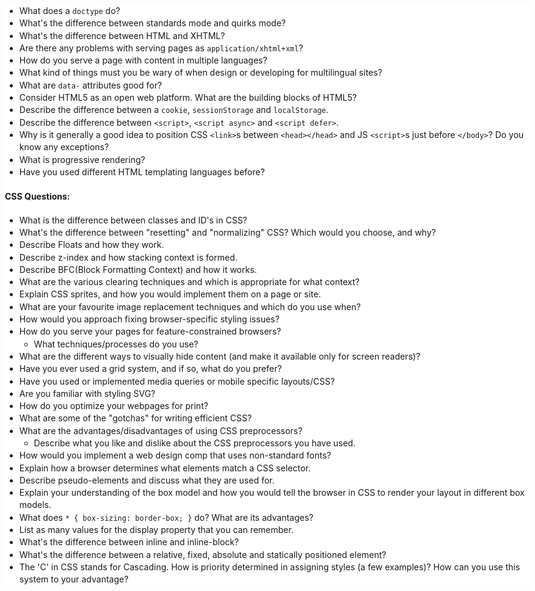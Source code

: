 <ul>
<li>What does a <code>doctype</code> do?</li>
<li>What's the difference between standards mode and quirks mode?</li>
<li>What's the difference between HTML and XHTML?</li>
<li>Are there any problems with serving pages as <code>application/xhtml+xml</code>?</li>
<li>How do you serve a page with content in multiple languages?</li>
<li>What kind of things must you be wary of when design or developing for multilingual sites?</li>
<li>What are <code>data-</code> attributes good for?</li>
<li>Consider HTML5 as an open web platform. What are the building blocks of HTML5?</li>
<li>Describe the difference between a <code>cookie</code>, <code>sessionStorage</code> and <code>localStorage</code>.</li>
<li>Describe the difference between <code>&lt;script&gt;</code>, <code>&lt;script async&gt;</code> and <code>&lt;script defer&gt;</code>.</li>
<li>Why is it generally a good idea to position CSS <code>&lt;link&gt;</code>s between <code>&lt;head&gt;&lt;/head&gt;</code> and JS <code>&lt;script&gt;</code>s just before <code>&lt;/body&gt;</code>? Do you know any exceptions?</li>
<li>What is progressive rendering?</li>
<li>Have you used different HTML templating languages before?</li>
</ul>

<h4>
CSS Questions:</h4>

<ul>
<li>What is the difference between classes and ID's in CSS?</li>
<li>What's the difference between "resetting" and "normalizing" CSS? Which would you choose, and why?</li>
<li>Describe Floats and how they work.</li>
<li>Describe z-index and how stacking context is formed.</li>
<li>Describe BFC(Block Formatting Context) and how it works.</li>
<li>What are the various clearing techniques and which is appropriate for what context?</li>
<li>Explain CSS sprites, and how you would implement them on a page or site.</li>
<li>What are your favourite image replacement techniques and which do you use when?</li>
<li>How would you approach fixing browser-specific styling issues?</li>
<li>How do you serve your pages for feature-constrained browsers?

<ul>
<li>What techniques/processes do you use?</li>
</ul>
</li>
<li>What are the different ways to visually hide content (and make it available only for screen readers)?</li>
<li>Have you ever used a grid system, and if so, what do you prefer?</li>
<li>Have you used or implemented media queries or mobile specific layouts/CSS?</li>
<li>Are you familiar with styling SVG?</li>
<li>How do you optimize your webpages for print?</li>
<li>What are some of the "gotchas" for writing efficient CSS?</li>
<li>What are the advantages/disadvantages of using CSS preprocessors?

<ul>
<li>Describe what you like and dislike about the CSS preprocessors you have used.</li>
</ul>
</li>
<li>How would you implement a web design comp that uses non-standard fonts?</li>
<li>Explain how a browser determines what elements match a CSS selector.</li>
<li>Describe pseudo-elements and discuss what they are used for. </li>
<li>Explain your understanding of the box model and how you would tell the browser in CSS to render your layout in different box models.</li>
<li>What does <code>* { box-sizing: border-box; }</code> do? What are its advantages?</li>
<li>List as many values for the display property that you can remember.</li>
<li>What's the difference between inline and inline-block?</li>
<li>What's the difference between a relative, fixed, absolute and statically positioned element?</li>
<li>The 'C' in CSS stands for Cascading.  How is priority determined in assigning styles (a few examples)?  How can you use this system to your advantage?</li>